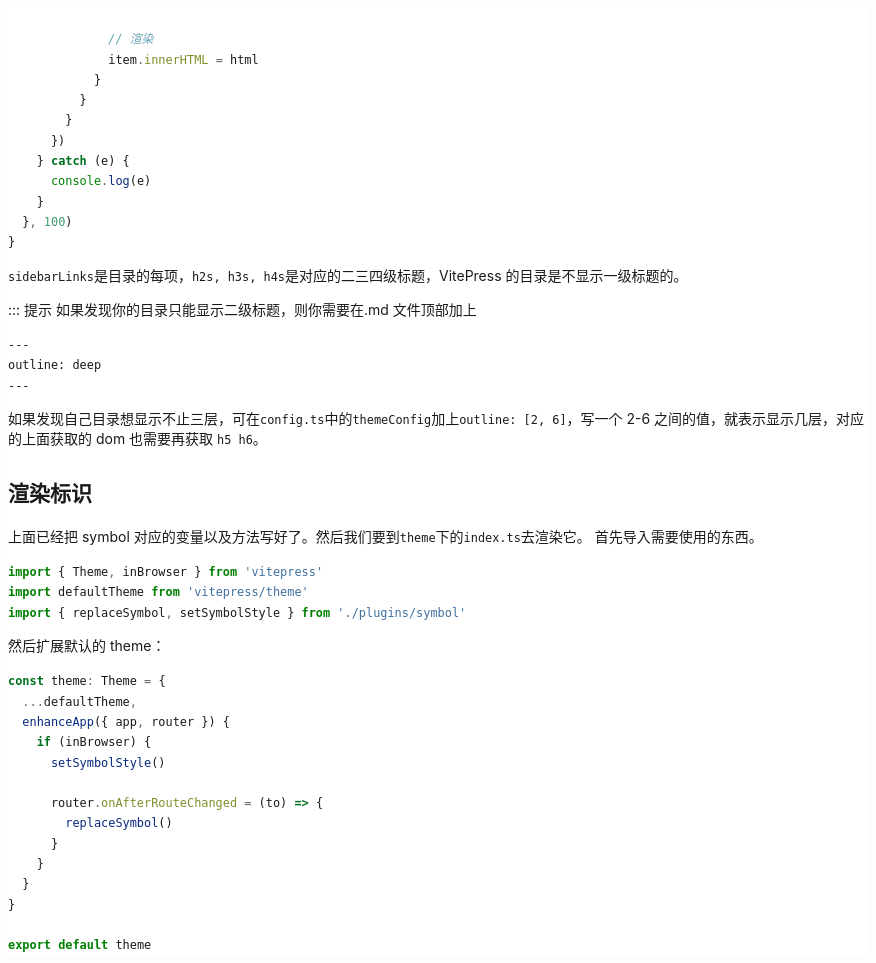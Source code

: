 ```ts

              // 渲染
              item.innerHTML = html
            }
          }
        }
      })
    } catch (e) {
      console.log(e)
    }
  }, 100)
}
```

`sidebarLinks`是目录的每项，`h2s, h3s, h4s`是对应的二三四级标题，VitePress 的目录是不显示一级标题的。

::: 提示
如果发现你的目录只能显示二级标题，则你需要在.md 文件顶部加上

```
---
outline: deep
---
```

如果发现自己目录想显示不止三层，可在`config.ts`中的`themeConfig`加上`outline: [2, 6]`，写一个 2-6 之间的值，就表示显示几层，对应的上面获取的 dom 也需要再获取 `h5 h6`。

## 渲染标识

上面已经把 symbol 对应的变量以及方法写好了。然后我们要到`theme`下的`index.ts`去渲染它。
首先导入需要使用的东西。

```ts
import { Theme, inBrowser } from 'vitepress'
import defaultTheme from 'vitepress/theme'
import { replaceSymbol, setSymbolStyle } from './plugins/symbol'
```

然后扩展默认的 theme：

```ts
const theme: Theme = {
  ...defaultTheme,
  enhanceApp({ app, router }) {
    if (inBrowser) {
      setSymbolStyle()

      router.onAfterRouteChanged = (to) => {
        replaceSymbol()
      }
    }
  }
}

export default theme
```
